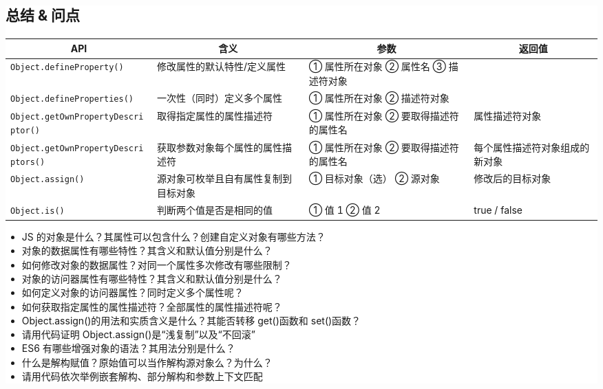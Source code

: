 ## 总结 & 问点

| API                                  | 含义                                 | 参数                                  | 返回值                         |
| ------------------------------------ | ------------------------------------ | ------------------------------------- | ------------------------------ |
| `Object.defineProperty()`            | 修改属性的默认特性/定义属性          | ① 属性所在对象 ② 属性名 ③ 描述符对象  |                                |
| `Object.defineProperties()`          | 一次性（同时）定义多个属性           | ① 属性所在对象 ② 描述符对象           |                                |
| `Object.getOwnPropertyDescriptor()`  | 取得指定属性的属性描述符             | ① 属性所在对象 ② 要取得描述符的属性名 | 属性描述符对象                 |
| `Object.getOwnPropertyDescriptors()` | 获取参数对象每个属性的属性描述符     | ① 属性所在对象 ② 要取得描述符的属性名 | 每个属性描述符对象组成的新对象 |
| `Object.assign()`                    | 源对象可枚举且自有属性复制到目标对象 | ① 目标对象（选） ② 源对象             | 修改后的目标对象               |
| `Object.is()`                        | 判断两个值是否是相同的值             | ① 值 1 ② 值 2                         | true / false                   |

- JS 的对象是什么？其属性可以包含什么？创建自定义对象有哪些方法？
- 对象的数据属性有哪些特性？其含义和默认值分别是什么？
- 如何修改对象的数据属性？对同一个属性多次修改有哪些限制？
- 对象的访问器属性有哪些特性？其含义和默认值分别是什么？
- 如何定义对象的访问器属性？同时定义多个属性呢？
- 如何获取指定属性的属性描述符？全部属性的属性描述符呢？
- Object.assign()的用法和实质含义是什么？其能否转移 get()函数和 set()函数？
- 请用代码证明 Object.assign()是“浅复制”以及“不回滚”
- ES6 有哪些增强对象的语法？其用法分别是什么？
- 什么是解构赋值？原始值可以当作解构源对象么？为什么？
- 请用代码依次举例嵌套解构、部分解构和参数上下文匹配
